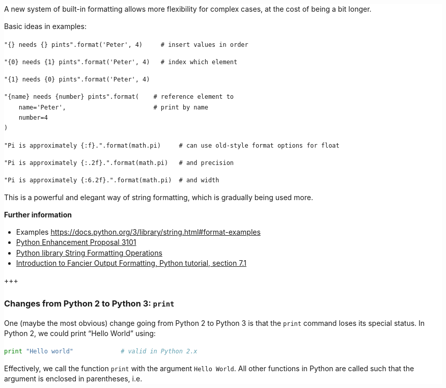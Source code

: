 A new system of built-in formatting allows more flexibility for complex cases,
at the cost of being a bit longer.

Basic ideas in examples:

```{code-cell} ipython3
"{} needs {} pints".format('Peter', 4)     # insert values in order
```

```{code-cell} ipython3
"{0} needs {1} pints".format('Peter', 4)   # index which element
```

```{code-cell} ipython3
"{1} needs {0} pints".format('Peter', 4)
```

```{code-cell} ipython3
"{name} needs {number} pints".format(    # reference element to
    name='Peter',                        # print by name
    number=4
)
```

```{code-cell} ipython3
"Pi is approximately {:f}.".format(math.pi)     # can use old-style format options for float
```

```{code-cell} ipython3
"Pi is approximately {:.2f}.".format(math.pi)   # and precision
```

```{code-cell} ipython3
"Pi is approximately {:6.2f}.".format(math.pi)  # and width
```

This is a powerful and elegant way of string formatting, which is gradually being used more.

**Further information**

- Examples <https://docs.python.org/3/library/string.html#format-examples>
- [Python Enhancement Proposal 3101](https://www.python.org/dev/peps/pep-3101/)
- [Python library String Formatting Operations](https://docs.python.org/3/library/string.html#formatstrings)
- [Introduction to Fancier Output Formatting, Python tutorial, section 7.1](https://docs.python.org/3/tutorial/inputoutput.html)

+++

### Changes from Python 2 to Python 3: `print`

One (maybe the most obvious) change going from Python 2 to Python 3 is that the
`print` command loses its special status. In Python 2, we could print “Hello
World” using:

```python
print "Hello world"             # valid in Python 2.x
```

Effectively, we call the function `print` with the argument `Hello World`. All
other functions in Python are called such that the argument is enclosed in
parentheses, i.e.
